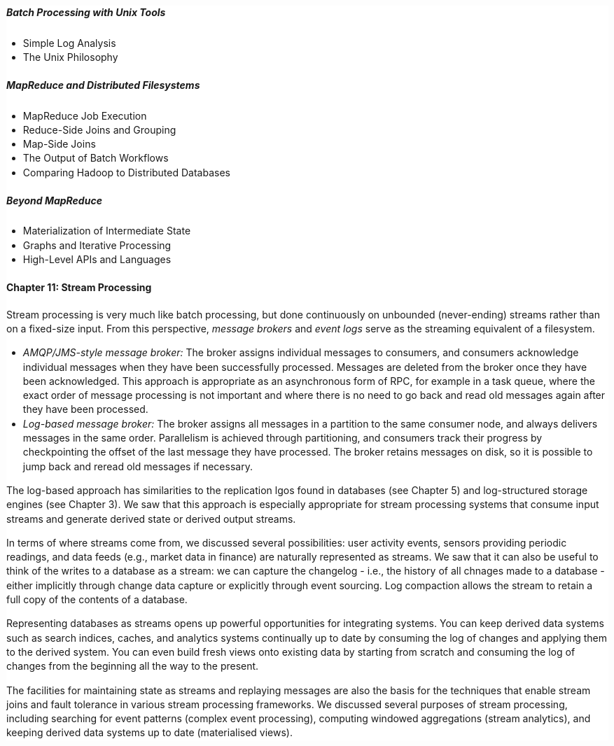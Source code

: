 ##### Batch Processing with Unix Tools

- Simple Log Analysis
- The Unix Philosophy

##### MapReduce and Distributed Filesystems

- MapReduce Job Execution
- Reduce-Side Joins and Grouping
- Map-Side Joins
- The Output of Batch Workflows
- Comparing Hadoop to Distributed Databases

##### Beyond MapReduce

- Materialization of Intermediate State
- Graphs and Iterative Processing
- High-Level APIs and Languages

#### Chapter 11: Stream Processing

Stream processing is very much like batch processing, but done continuously on unbounded (never-ending) streams rather than on a fixed-size input. From this perspective, _message brokers_ and _event logs_ serve as the streaming equivalent of a filesystem.

- _AMQP/JMS-style message broker:_ The broker assigns individual messages to consumers, and consumers acknowledge individual messages when they have been successfully processed. Messages are deleted from the broker once they have been acknowledged. This approach is appropriate as an asynchronous form of RPC, for example in a task queue, where the exact order of message processing is not important and where there is no need to go back and read old messages again after they have been processed.
- _Log-based message broker:_ The broker assigns all messages in a partition to the same consumer node, and always delivers messages in the same order. Parallelism is achieved through partitioning, and consumers track their progress by checkpointing the offset of the last message they have processed. The broker retains messages on disk, so it is possible to jump back and reread old messages if necessary.

The log-based approach has similarities to the replication lgos found in databases (see Chapter 5) and log-structured storage engines (see Chapter 3). We saw that this approach is especially appropriate for stream processing systems that consume input streams and generate derived state or derived output streams.

In terms of where streams come from, we discussed several possibilities: user activity events, sensors providing periodic readings, and data feeds (e.g., market data in finance) are naturally represented as streams. We saw that it can also be useful to think of the writes to a database as a stream: we can capture the changelog - i.e., the history of all chnages made to a database - either implicitly through change data capture or explicitly through event sourcing. Log compaction allows the stream to retain a full copy of the contents of a database.

Representing databases as streams opens up powerful opportunities for integrating systems. You can keep derived data systems such as search indices, caches, and analytics systems continually up to date by consuming the log of changes and applying them to the derived system. You can even build fresh views onto existing data by starting from scratch and consuming the log of changes from the beginning all the way to the present.

The facilities for maintaining state as streams and replaying messages are also the basis for the techniques that enable stream joins and fault tolerance in various stream processing frameworks. We discussed several purposes of stream processing, including searching for event patterns (complex event processing), computing windowed aggregations (stream analytics), and keeping derived data systems up to date (materialised views).
